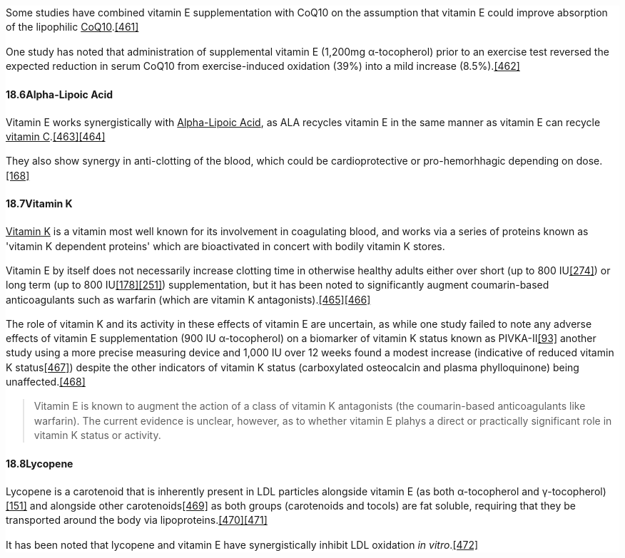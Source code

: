 
Some studies have combined vitamin E supplementation with CoQ10 on the assumption that vitamin E could improve absorption of the lipophilic [CoQ10](/supplements/coenzyme-q10/).[[461]](#ref461)


One study has noted that administration of supplemental vitamin E (1,200mg α-tocopherol) prior to an exercise test reversed the expected reduction in serum CoQ10 from exercise-induced oxidation (39%) into a mild increase (8.5%).[[462]](#ref462)


#### 18.6Alpha-Lipoic Acid


Vitamin E works synergistically with [Alpha-Lipoic Acid](/supplements/alpha-lipoic-acid/), as ALA recycles vitamin E in the same manner as vitamin E can recycle [vitamin C](/supplements/vitamin-c/).[[463]](#ref463)[[464]](#ref464)


They also show synergy in anti-clotting of the blood, which could be cardioprotective or pro-hemorhhagic depending on dose.[[168]](#ref168)


#### 18.7Vitamin K


[Vitamin K](/supplements/vitamin-k/) is a vitamin most well known for its involvement in coagulating blood, and works via a series of proteins known as 'vitamin K dependent proteins' which are bioactivated in concert with bodily vitamin K stores.


Vitamin E by itself does not necessarily increase clotting time in otherwise healthy adults either over short (up to 800 IU[[274]](#ref274)) or long term (up to 800 IU[[178]](#ref178)[[251]](#ref251)) supplementation, but it has been noted to significantly augment coumarin-based anticoagulants such as warfarin (which are vitamin K antagonists).[[465]](#ref465)[[466]](#ref466) 


The role of vitamin K and its activity in these effects of vitamin E are uncertain, as while one study failed to note any adverse effects of vitamin E supplementation (900 IU α-tocopherol) on a biomarker of vitamin K status known as PIVKA-II[[93]](#ref93) another study using a more precise measuring device and 1,000 IU over 12 weeks found a modest increase (indicative of reduced vitamin K status[[467]](#ref467)) despite the other indicators of vitamin K status (carboxylated osteocalcin and plasma phylloquinone) being unaffected.[[468]](#ref468)



> Vitamin E is known to augment the action of a class of vitamin K antagonists (the coumarin-based anticoagulants like warfarin). The current evidence is unclear, however, as to whether vitamin E plahys a direct or practically significant role in vitamin K status or activity.


#### 18.8Lycopene


Lycopene is a carotenoid that is inherently present in LDL particles alongside vitamin E (as both α-tocopherol and γ-tocopherol)[[151]](#ref151) and alongside other carotenoids[[469]](#ref469) as both groups (carotenoids and tocols) are fat soluble, requiring that they be transported around the body via lipoproteins.[[470]](#ref470)[[471]](#ref471)


It has been noted that lycopene and vitamin E have synergistically inhibit LDL oxidation *in vitro*.[[472]](#ref472)
